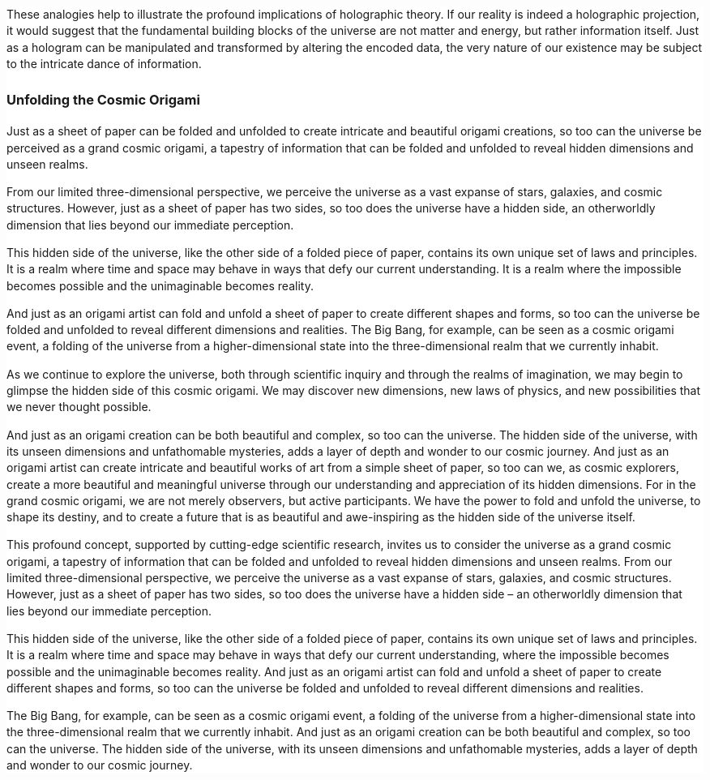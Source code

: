 These analogies help to illustrate the profound implications of holographic theory. If our reality is indeed a holographic projection, it would suggest that the fundamental building blocks of the universe are not matter and energy, but rather information itself. Just as a hologram can be manipulated and transformed by altering the encoded data, the very nature of our existence may be subject to the intricate dance of information.

### Unfolding the Cosmic Origami

Just as a sheet of paper can be folded and unfolded to create intricate and beautiful origami creations, so too can the universe be perceived as a grand cosmic origami, a tapestry of information that can be folded and unfolded to reveal hidden dimensions and unseen realms.

From our limited three-dimensional perspective, we perceive the universe as a vast expanse of stars, galaxies, and cosmic structures. However, just as a sheet of paper has two sides, so too does the universe have a hidden side, an otherworldly dimension that lies beyond our immediate perception.

This hidden side of the universe, like the other side of a folded piece of paper, contains its own unique set of laws and principles. It is a realm where time and space may behave in ways that defy our current understanding. It is a realm where the impossible becomes possible and the unimaginable becomes reality.

And just as an origami artist can fold and unfold a sheet of paper to create different shapes and forms, so too can the universe be folded and unfolded to reveal different dimensions and realities. The Big Bang, for example, can be seen as a cosmic origami event, a folding of the universe from a higher-dimensional state into the three-dimensional realm that we currently inhabit.

As we continue to explore the universe, both through scientific inquiry and through the realms of imagination, we may begin to glimpse the hidden side of this cosmic origami. We may discover new dimensions, new laws of physics, and new possibilities that we never thought possible.

And just as an origami creation can be both beautiful and complex, so too can the universe. The hidden side of the universe, with its unseen dimensions and unfathomable mysteries, adds a layer of depth and wonder to our cosmic journey. And just as an origami artist can create intricate and beautiful works of art from a simple sheet of paper, so too can we, as cosmic explorers, create a more beautiful and meaningful universe through our understanding and appreciation of its hidden dimensions. For in the grand cosmic origami, we are not merely observers, but active participants. We have the power to fold and unfold the universe, to shape its destiny, and to create a future that is as beautiful and awe-inspiring as the hidden side of the universe itself.

This profound concept, supported by cutting-edge scientific research, invites us to consider the universe as a grand cosmic origami, a tapestry of information that can be folded and unfolded to reveal hidden dimensions and unseen realms. From our limited three-dimensional perspective, we perceive the universe as a vast expanse of stars, galaxies, and cosmic structures. However, just as a sheet of paper has two sides, so too does the universe have a hidden side – an otherworldly dimension that lies beyond our immediate perception.

This hidden side of the universe, like the other side of a folded piece of paper, contains its own unique set of laws and principles. It is a realm where time and space may behave in ways that defy our current understanding, where the impossible becomes possible and the unimaginable becomes reality. And just as an origami artist can fold and unfold a sheet of paper to create different shapes and forms, so too can the universe be folded and unfolded to reveal different dimensions and realities.

The Big Bang, for example, can be seen as a cosmic origami event, a folding of the universe from a higher-dimensional state into the three-dimensional realm that we currently inhabit. And just as an origami creation can be both beautiful and complex, so too can the universe. The hidden side of the universe, with its unseen dimensions and unfathomable mysteries, adds a layer of depth and wonder to our cosmic journey.
